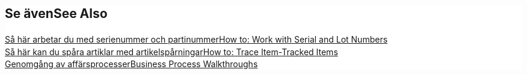## <a name="see-also"></a><span data-ttu-id="266f4-366">Se även</span><span class="sxs-lookup"><span data-stu-id="266f4-366">See Also</span></span>
[<span data-ttu-id="266f4-367">Så här arbetar du med serienummer och partinummer</span><span class="sxs-lookup"><span data-stu-id="266f4-367">How to: Work with Serial and Lot Numbers</span></span>](inventory-how-work-item-tracking.md)  
[<span data-ttu-id="266f4-368">Så här kan du spåra artiklar med artikelspårningar</span><span class="sxs-lookup"><span data-stu-id="266f4-368">How to: Trace Item-Tracked Items</span></span>](inventory-how-to-trace-item-tracked-items.md)  
[<span data-ttu-id="266f4-369">Genomgång av affärsprocesser</span><span class="sxs-lookup"><span data-stu-id="266f4-369">Business Process Walkthroughs</span></span>](walkthrough-business-process-walkthroughs.md)  

